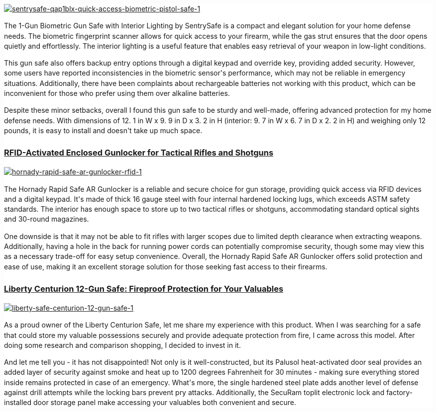 <div class="image"><a href="https://serp.ly/@universityofguns/amazon/rfid-gun-safes?utm_source=universityofguns&utm_medium=organic&utm_campaign=website"><img alt="sentrysafe-qap1blx-quick-access-biometric-pistol-safe-1" src="https://imagedelivery.net/vy2bglCGN6hEeWOnSe2c7A/sentrysafe-qap1blx-quick-access-biometric-pistol-safe-1/public"/></a></div>

The 1-Gun Biometric Gun Safe with Interior Lighting by SentrySafe is a compact and elegant solution for your home defense needs. The biometric fingerprint scanner allows for quick access to your firearm, while the gas strut ensures that the door opens quietly and effortlessly. The interior lighting is a useful feature that enables easy retrieval of your weapon in low-light conditions.

This gun safe also offers backup entry options through a digital keypad and override key, providing added security. However, some users have reported inconsistencies in the biometric sensor's performance, which may not be reliable in emergency situations. Additionally, there have been complaints about rechargeable batteries not working with this product, which can be inconvenient for those who prefer using them over alkaline batteries.

Despite these minor setbacks, overall I found this gun safe to be sturdy and well-made, offering advanced protection for my home defense needs. With dimensions of 12. 1 in W x 9. 9 in D x 3. 2 in H (interior: 9. 7 in W x 6. 7 in D x 2. 2 in H) and weighing only 12 pounds, it is easy to install and doesn't take up much space.

### [RFID-Activated Enclosed Gunlocker for Tactical Rifles and Shotguns](https://serp.ly/@universityofguns/amazon/rfid-gun-safes?utm_source=universityofguns&utm_medium=organic&utm_campaign=website)

<div class="image"><a href="https://serp.ly/@universityofguns/amazon/rfid-gun-safes?utm_source=universityofguns&utm_medium=organic&utm_campaign=website"><img alt="hornady-rapid-safe-ar-gunlocker-rfid-1" src="https://imagedelivery.net/vy2bglCGN6hEeWOnSe2c7A/hornady-rapid-safe-ar-gunlocker-rfid-1/public"/></a></div>

The Hornady Rapid Safe AR Gunlocker is a reliable and secure choice for gun storage, providing quick access via RFID devices and a digital keypad. It's made of thick 16 gauge steel with four internal hardened locking lugs, which exceeds ASTM safety standards. The interior has enough space to store up to two tactical rifles or shotguns, accommodating standard optical sights and 30-round magazines.

One downside is that it may not be able to fit rifles with larger scopes due to limited depth clearance when extracting weapons. Additionally, having a hole in the back for running power cords can potentially compromise security, though some may view this as a necessary trade-off for easy setup convenience. Overall, the Hornady Rapid Safe AR Gunlocker offers solid protection and ease of use, making it an excellent storage solution for those seeking fast access to their firearms.

### [Liberty Centurion 12-Gun Safe: Fireproof Protection for Your Valuables](https://serp.ly/@universityofguns/amazon/rfid-gun-safes?utm_source=universityofguns&utm_medium=organic&utm_campaign=website)

<div class="image"><a href="https://serp.ly/@universityofguns/amazon/rfid-gun-safes?utm_source=universityofguns&utm_medium=organic&utm_campaign=website"><img alt="liberty-safe-centurion-12-gun-safe-1" src="https://imagedelivery.net/vy2bglCGN6hEeWOnSe2c7A/liberty-safe-centurion-12-gun-safe-1/public"/></a></div>

As a proud owner of the Liberty Centurion Safe, let me share my experience with this product. When I was searching for a safe that could store my valuable possessions securely and provide adequate protection from fire, I came across this model. After doing some research and comparison shopping, I decided to invest in it.

And let me tell you - it has not disappointed! Not only is it well-constructed, but its Palusol heat-activated door seal provides an added layer of security against smoke and heat up to 1200 degrees Fahrenheit for 30 minutes - making sure everything stored inside remains protected in case of an emergency. What's more, the single hardened steel plate adds another level of defense against drill attempts while the locking bars prevent pry attacks. Additionally, the SecuRam toplit electronic lock and factory-installed door storage panel make accessing your valuables both convenient and secure.
